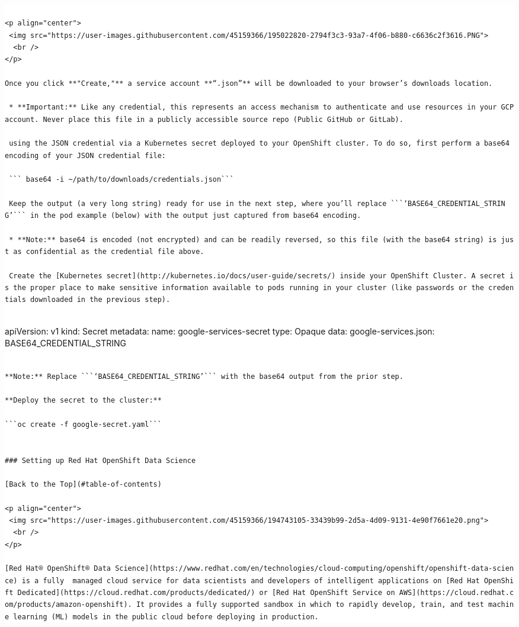 ```

<p align="center">
 <img src="https://user-images.githubusercontent.com/45159366/195022820-2794f3c3-93a7-4f06-b880-c6636c2f3616.PNG">
  <br />
</p>

Once you click **"Create,"** a service account **“.json”** will be downloaded to your browser’s downloads location.

 * **Important:** Like any credential, this represents an access mechanism to authenticate and use resources in your GCP account. Never place this file in a publicly accessible source repo (Public GitHub or GitLab).
 
 using the JSON credential via a Kubernetes secret deployed to your OpenShift cluster. To do so, first perform a base64 encoding of your JSON credential file:
 
 ``` base64 -i ~/path/to/downloads/credentials.json```
 
 Keep the output (a very long string) ready for use in the next step, where you’ll replace ```‘BASE64_CREDENTIAL_STRING’``` in the pod example (below) with the output just captured from base64 encoding.
 
 * **Note:** base64 is encoded (not encrypted) and can be readily reversed, so this file (with the base64 string) is just as confidential as the credential file above. 
 
 Create the [Kubernetes secret](http://kubernetes.io/docs/user-guide/secrets/) inside your OpenShift Cluster. A secret is the proper place to make sensitive information available to pods running in your cluster (like passwords or the credentials downloaded in the previous step).
 
 ```
apiVersion: v1
kind: Secret
metadata:
  name: google-services-secret
type: Opaque
data:
  google-services.json: BASE64_CREDENTIAL_STRING
```

**Note:** Replace ```‘BASE64_CREDENTIAL_STRING’``` with the base64 output from the prior step. 

**Deploy the secret to the cluster:**

```oc create -f google-secret.yaml```

 
### Setting up Red Hat OpenShift Data Science

[Back to the Top](#table-of-contents)

<p align="center">
 <img src="https://user-images.githubusercontent.com/45159366/194743105-33439b99-2d5a-4d09-9131-4e90f7661e20.png">
  <br />
</p>

[Red Hat® OpenShift® Data Science](https://www.redhat.com/en/technologies/cloud-computing/openshift/openshift-data-science) is a fully  managed cloud service for data scientists and developers of intelligent applications on [Red Hat OpenShift Dedicated](https://cloud.redhat.com/products/dedicated/) or [Red Hat OpenShift Service on AWS](https://cloud.redhat.com/products/amazon-openshift). It provides a fully supported sandbox in which to rapidly develop, train, and test machine learning (ML) models in the public cloud before deploying in production.

```